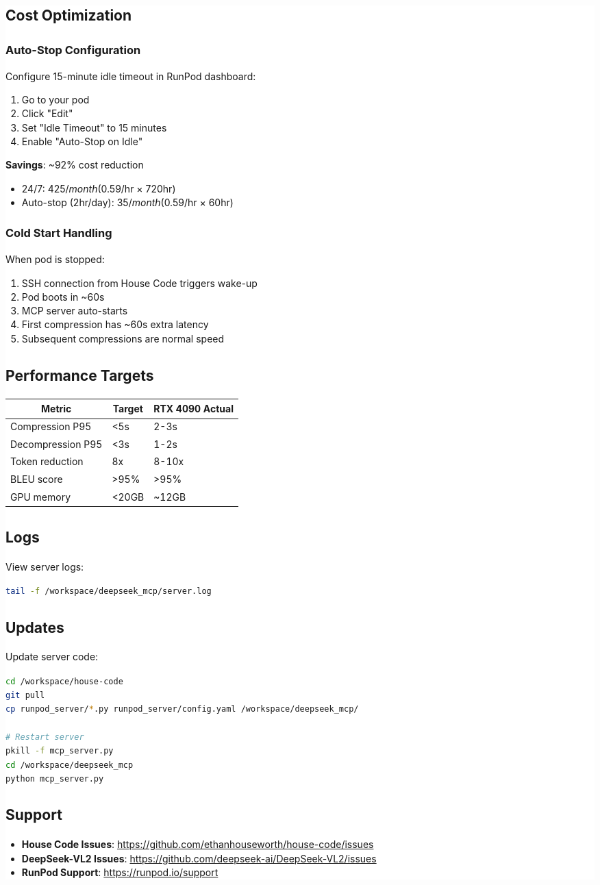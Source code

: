 ## Cost Optimization

### Auto-Stop Configuration

Configure 15-minute idle timeout in RunPod dashboard:
1. Go to your pod
2. Click "Edit"
3. Set "Idle Timeout" to 15 minutes
4. Enable "Auto-Stop on Idle"

**Savings**: ~92% cost reduction
- 24/7: $425/month ($0.59/hr × 720hr)
- Auto-stop (2hr/day): $35/month ($0.59/hr × 60hr)

### Cold Start Handling

When pod is stopped:
1. SSH connection from House Code triggers wake-up
2. Pod boots in ~60s
3. MCP server auto-starts
4. First compression has ~60s extra latency
5. Subsequent compressions are normal speed

## Performance Targets

| Metric | Target | RTX 4090 Actual |
|--------|--------|-----------------|
| Compression P95 | <5s | 2-3s |
| Decompression P95 | <3s | 1-2s |
| Token reduction | 8x | 8-10x |
| BLEU score | >95% | >95% |
| GPU memory | <20GB | ~12GB |

## Logs

View server logs:
```bash
tail -f /workspace/deepseek_mcp/server.log
```

## Updates

Update server code:
```bash
cd /workspace/house-code
git pull
cp runpod_server/*.py runpod_server/config.yaml /workspace/deepseek_mcp/

# Restart server
pkill -f mcp_server.py
cd /workspace/deepseek_mcp
python mcp_server.py
```

## Support

- **House Code Issues**: https://github.com/ethanhouseworth/house-code/issues
- **DeepSeek-VL2 Issues**: https://github.com/deepseek-ai/DeepSeek-VL2/issues
- **RunPod Support**: https://runpod.io/support

